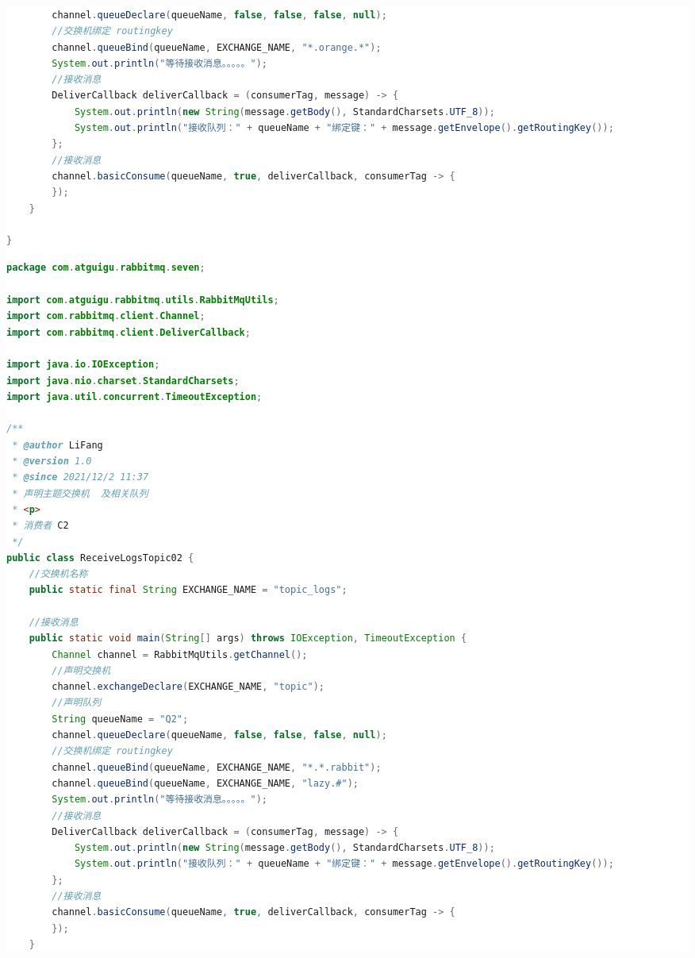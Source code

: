 ```java
        channel.queueDeclare(queueName, false, false, false, null);
        //交换机绑定 routingkey
        channel.queueBind(queueName, EXCHANGE_NAME, "*.orange.*");
        System.out.println("等待接收消息。。。。。");
        //接收消息
        DeliverCallback deliverCallback = (consumerTag, message) -> {
            System.out.println(new String(message.getBody(), StandardCharsets.UTF_8));
            System.out.println("接收队列：" + queueName + "绑定键：" + message.getEnvelope().getRoutingKey());
        };
        //接收消息
        channel.basicConsume(queueName, true, deliverCallback, consumerTag -> {
        });
    }

}
```

```java
package com.atguigu.rabbitmq.seven;

import com.atguigu.rabbitmq.utils.RabbitMqUtils;
import com.rabbitmq.client.Channel;
import com.rabbitmq.client.DeliverCallback;

import java.io.IOException;
import java.nio.charset.StandardCharsets;
import java.util.concurrent.TimeoutException;

/**
 * @author LiFang
 * @version 1.0
 * @since 2021/12/2 11:37
 * 声明主题交换机  及相关队列
 * <p>
 * 消费者 C2
 */
public class ReceiveLogsTopic02 {
    //交换机名称
    public static final String EXCHANGE_NAME = "topic_logs";

    //接收消息
    public static void main(String[] args) throws IOException, TimeoutException {
        Channel channel = RabbitMqUtils.getChannel();
        //声明交换机
        channel.exchangeDeclare(EXCHANGE_NAME, "topic");
        //声明队列
        String queueName = "Q2";
        channel.queueDeclare(queueName, false, false, false, null);
        //交换机绑定 routingkey
        channel.queueBind(queueName, EXCHANGE_NAME, "*.*.rabbit");
        channel.queueBind(queueName, EXCHANGE_NAME, "lazy.#");
        System.out.println("等待接收消息。。。。。");
        //接收消息
        DeliverCallback deliverCallback = (consumerTag, message) -> {
            System.out.println(new String(message.getBody(), StandardCharsets.UTF_8));
            System.out.println("接收队列：" + queueName + "绑定键：" + message.getEnvelope().getRoutingKey());
        };
        //接收消息
        channel.basicConsume(queueName, true, deliverCallback, consumerTag -> {
        });
    }

```